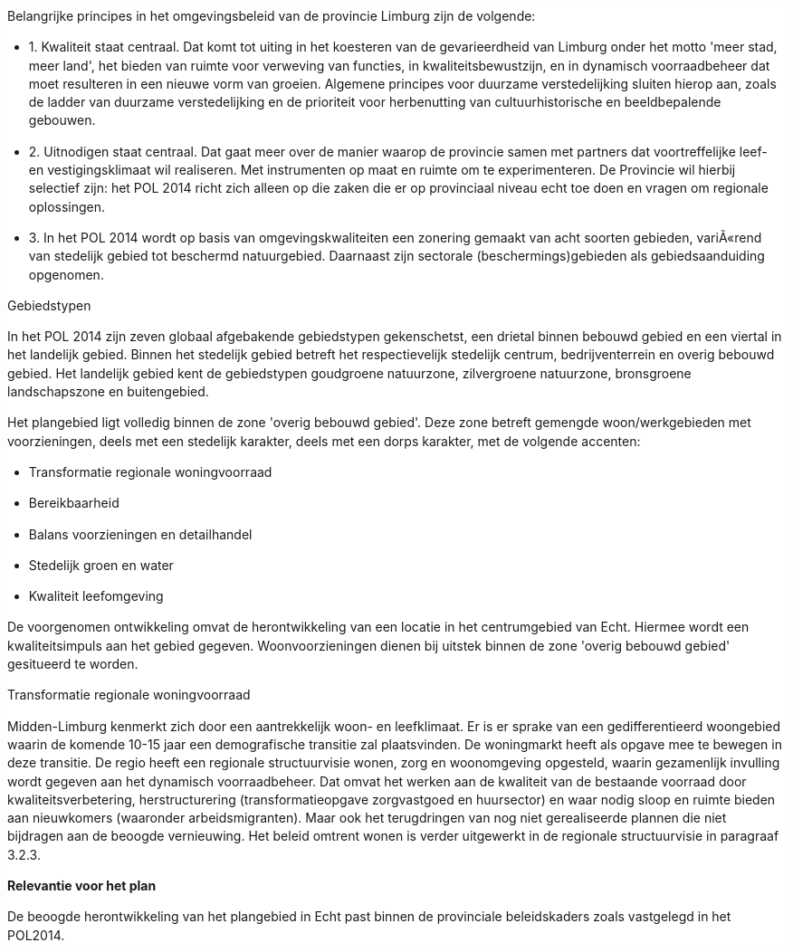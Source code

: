 Belangrijke principes in het omgevingsbeleid van de provincie Limburg zijn de volgende:

* 1\. Kwaliteit staat centraal. Dat komt tot uiting in het koesteren van de gevarieerdheid van Limburg onder het motto 'meer stad, meer land', het bieden van ruimte voor verweving van functies, in kwaliteitsbewustzijn, en in dynamisch voorraadbeheer dat moet resulteren in een nieuwe vorm van groeien. Algemene principes voor duurzame verstedelijking sluiten hierop aan, zoals de ladder van duurzame verstedelijking en de prioriteit voor herbenutting van cultuurhistorische en beeldbepalende gebouwen.

* 2\. Uitnodigen staat centraal. Dat gaat meer over de manier waarop de provincie samen met partners dat voortreffelijke leef\- en vestigingsklimaat wil realiseren. Met instrumenten op maat en ruimte om te experimenteren. De Provincie wil hierbij selectief zijn: het POL 2014 richt zich alleen op die zaken die er op provinciaal niveau echt toe doen en vragen om regionale oplossingen.

* 3\. In het POL 2014 wordt op basis van omgevingskwaliteiten een zonering gemaakt van acht soorten gebieden, variÃ«rend van stedelijk gebied tot beschermd natuurgebied. Daarnaast zijn sectorale (beschermings)gebieden als gebiedsaanduiding opgenomen.

Gebiedstypen

In het POL 2014 zijn zeven globaal afgebakende gebiedstypen gekenschetst, een drietal binnen bebouwd gebied en een viertal in het landelijk gebied. Binnen het stedelijk gebied betreft het respectievelijk stedelijk centrum, bedrijventerrein en overig bebouwd gebied. Het landelijk gebied kent de gebiedstypen goudgroene natuurzone, zilvergroene natuurzone, bronsgroene landschapszone en buitengebied.

Het plangebied ligt volledig binnen de zone 'overig bebouwd gebied'. Deze zone betreft gemengde woon/werkgebieden met voorzieningen, deels met een stedelijk karakter, deels met een dorps karakter, met de volgende accenten:

* Transformatie regionale woningvoorraad

* Bereikbaarheid

* Balans voorzieningen en detailhandel

* Stedelijk groen en water

* Kwaliteit leefomgeving

De voorgenomen ontwikkeling omvat de herontwikkeling van een locatie in het centrumgebied van Echt. Hiermee wordt een kwaliteitsimpuls aan het gebied gegeven. Woonvoorzieningen dienen bij uitstek binnen de zone 'overig bebouwd gebied' gesitueerd te worden.

Transformatie regionale woningvoorraad

Midden\-Limburg kenmerkt zich door een aantrekkelijk woon\- en leefklimaat. Er is er sprake van een gedifferentieerd woongebied waarin de komende 10\-15 jaar een demografische transitie zal plaatsvinden. De woningmarkt heeft als opgave mee te bewegen in deze transitie. De regio heeft een regionale structuurvisie wonen, zorg en woonomgeving opgesteld, waarin gezamenlijk invulling wordt gegeven aan het dynamisch voorraadbeheer. Dat omvat het werken aan de kwaliteit van de bestaande voorraad door kwaliteitsverbetering, herstructurering (transformatieopgave zorgvastgoed en huursector) en waar nodig sloop en ruimte bieden aan nieuwkomers (waaronder arbeidsmigranten). Maar ook het terugdringen van nog niet gerealiseerde plannen die niet bijdragen aan de beoogde vernieuwing. Het beleid omtrent wonen is verder uitgewerkt in de regionale structuurvisie in paragraaf 3\.2\.3.

**Relevantie voor het plan**

De beoogde herontwikkeling van het plangebied in Echt past binnen de provinciale beleidskaders zoals vastgelegd in het POL2014\.
